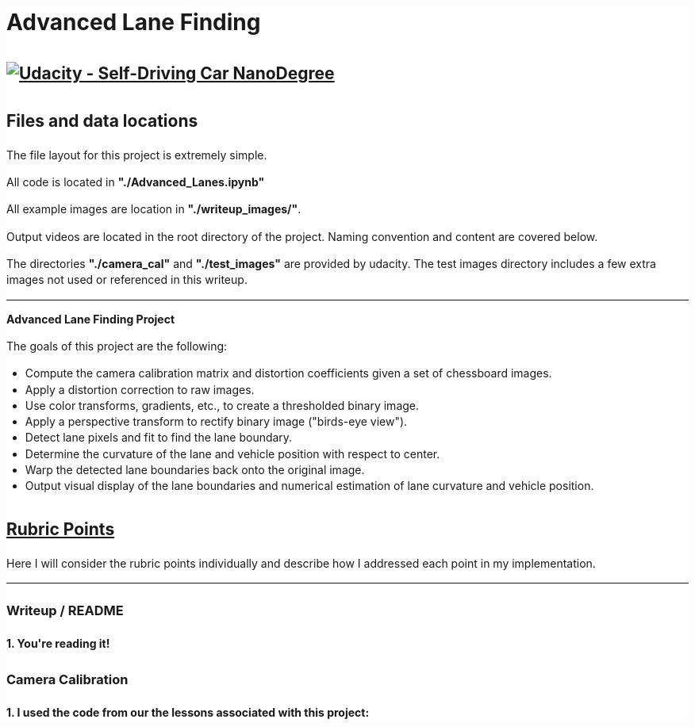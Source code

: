 # **Advanced Lane Finding**
[![Udacity - Self-Driving Car NanoDegree](https://s3.amazonaws.com/udacity-sdc/github/shield-carnd.svg)](http://www.udacity.com/drive)
---
## Files and data locations

The file layout for this project is extremely simple.

All code is located in **"./Advanced_Lanes.ipynb"**

All example images are location in **"./writeup_images/"**.

Output videos are located in the root directory of the project.  Naming convention and
content are covered below.

The directories **"./camera_cal"** and **"./test_images"** are provided by udacity.  The
test images directory includes a few extra images not used or referenced in this writeup.

---

**Advanced Lane Finding Project**

The goals of this project are the following:

* Compute the camera calibration matrix and distortion coefficients given a set of chessboard images.
* Apply a distortion correction to raw images.
* Use color transforms, gradients, etc., to create a thresholded binary image.
* Apply a perspective transform to rectify binary image ("birds-eye view").
* Detect lane pixels and fit to find the lane boundary.
* Determine the curvature of the lane and vehicle position with respect to center.
* Warp the detected lane boundaries back onto the original image.
* Output visual display of the lane boundaries and numerical estimation of lane curvature and vehicle position.

[//]: # (Image References)

[image1]: ./writeup_images/undistorted_chessboard.jpg "Undistorted"
[image2]: ./writeup_images/undistorted_straight_lines1.jpg "Undistorted Road Image"
[image3]: ./writeup_images/grandient_color.jpg "Set of Gradient and Color Channel Images"
[image4]: ./writeup_images/top_view.jpg "Top View Transform"
[image5]: ./writeup_images/sliding_window.jpg "Sliding Window 2 Samples"
[image6]: ./writeup_images/cont_sliding_window.jpg "Already fit 2 Samples"
[image7]: ./writeup_images/lane_marking_debug.jpg "Lane Marking with debug data"
[image8]: ./writeup_images/motorcycle.jpg "Motorcycle Lane Occlusion"
[image9]: ./writeup_images/no_data_to_use.jpg "No Lane Data"


[video1]: ./project_video.mp4 "Video"

## [Rubric Points](https://review.udacity.com/#!/rubrics/571/view)

Here I will consider the rubric points individually and describe how I addressed each point in my implementation.  

---

### Writeup / README

#### 1. You're reading it!

### Camera Calibration

#### 1.  I used the code from our the lessons associated with this project:

